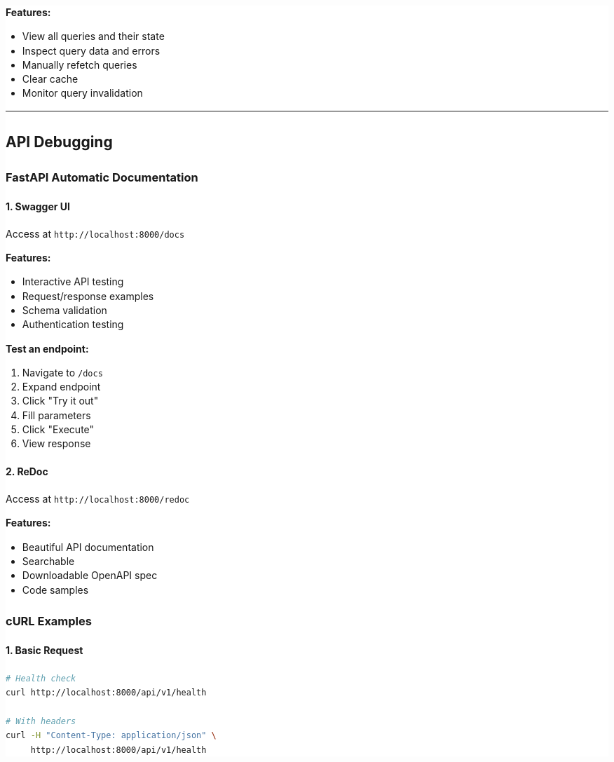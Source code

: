 **Features:**
- View all queries and their state
- Inspect query data and errors
- Manually refetch queries
- Clear cache
- Monitor query invalidation

---

## API Debugging

### FastAPI Automatic Documentation

#### 1. Swagger UI

Access at `http://localhost:8000/docs`

**Features:**
- Interactive API testing
- Request/response examples
- Schema validation
- Authentication testing

**Test an endpoint:**
1. Navigate to `/docs`
2. Expand endpoint
3. Click "Try it out"
4. Fill parameters
5. Click "Execute"
6. View response

#### 2. ReDoc

Access at `http://localhost:8000/redoc`

**Features:**
- Beautiful API documentation
- Searchable
- Downloadable OpenAPI spec
- Code samples

### cURL Examples

#### 1. Basic Request

```bash
# Health check
curl http://localhost:8000/api/v1/health

# With headers
curl -H "Content-Type: application/json" \
     http://localhost:8000/api/v1/health
```
